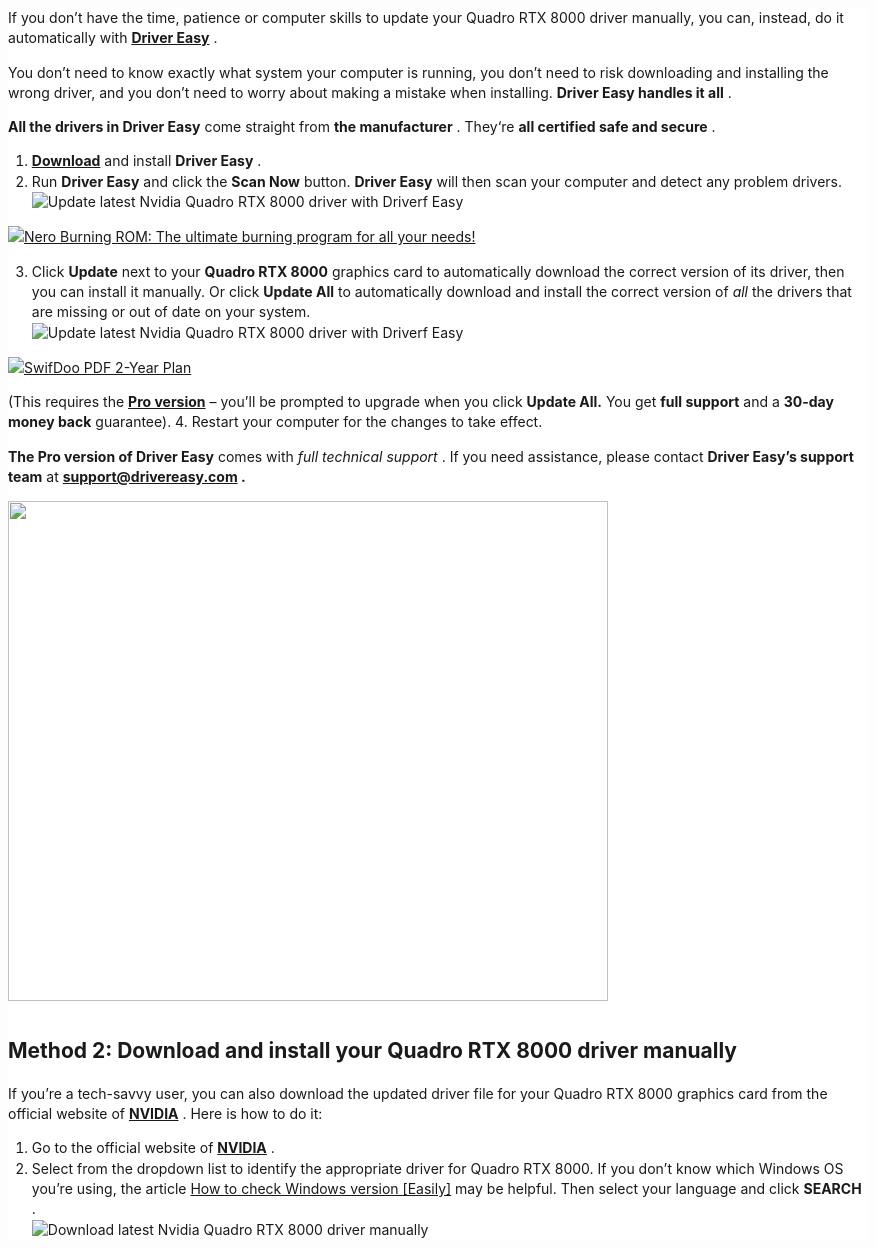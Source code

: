  If you don’t have the time, patience or computer skills to update your Quadro RTX 8000 driver manually, you can, instead, do it automatically with **[Driver Easy](https://tools.techidaily.com/drivereasy/download/)**  .

 You don’t need to know exactly what system your computer is running, you don’t need to risk downloading and installing the wrong driver, and you don’t need to worry about making a mistake when installing. **Driver Easy handles it all** .

**All the drivers in Driver Easy** come straight from **the manufacturer** . They‘re **all certified safe and secure** .

1. **[Download](https://tools.techidaily.com/drivereasy/download/)**  and install **Driver Easy** .
2. Run **Driver Easy** and click the **Scan Now** button. **Driver Easy** will then scan your computer and detect any problem drivers.  
![Update latest Nvidia Quadro RTX 8000 driver with Driverf Easy](https://images.drivereasy.com/wp-content/uploads/2021/04/Update-latest-Nvidia-Quadro-RTX-8000-driver-with-Driverf-Easy.jpg)

<a href="https://store.nero.com/order/checkout.php?PRODS=39694080&QTY=1&AFFILIATE=108875&CART=1"><img src="http://cdnwww.nero.com/nero-com-wAssets/img/banners/2023/nbr/fire/Screenshot_1red_gb.jpg" border="0">Nero Burning ROM:
The ultimate burning program for all your needs!</a>

3. Click **Update** next to your **Quadro RTX 8000** graphics card to automatically download the correct version of its driver, then you can install it manually. Or click **Update All** to automatically download and install the correct version of _all_ the drivers that are missing or out of date on your system.  
![Update latest Nvidia Quadro RTX 8000 driver with Driverf Easy](https://images.drivereasy.com/wp-content/uploads/2021/04/Update-latest-Nvidia-Quadro-RTX-8000-driver-with-Driverf-Easy-1.jpg)  

<a href="https://purchase.swifdoo.com/order/checkout.php?PRODS=40002580&QTY=1&AFFILIATE=108875&CART=1"><img src="https://secure.avangate.com/images/merchant/8b932759a5a04ddb34bf79e3f9072e4b/products/3_Product%20box%20white-1024x1024.png" border="0">SwifDoo PDF 2-Year Plan</a>

 (This requires the **[Pro version](https://tools.techidaily.com/drivereasy/download/)**  – you’ll be prompted to upgrade when you click **Update All.**  You get **full support** and a **30-day money back** guarantee).
4. Restart your computer for the changes to take effect.

**The Pro version of Driver Easy** comes with _full technical support_ . If you need assistance, please contact **Driver Easy’s support team** at **[support@drivereasy.com](https://tools.techidaily.com/drivereasy/download/) .**


<a href="https://appsumo.8odi.net/c/5597632/2087407/7443" target="_top" id="2087407"><img src="//a.impactradius-go.com/display-ad/7443-2087407" border="0" alt="" width="600" height="500"/></a><img height="0" width="0" src="https://appsumo.8odi.net/i/5597632/2087407/7443" style="position:absolute;visibility:hidden;" border="0" />

## Method 2: Download and install your Quadro RTX 8000 driver manually

 If you’re a tech-savvy user, you can also download the updated driver file for your Quadro RTX 8000 graphics card from the official website of **[NVIDIA](https://tools.techidaily.com/drivereasy/download/)**  . Here is how to do it:

1. Go to the official website of **[NVIDIA](https://tools.techidaily.com/drivereasy/download/)**  .
2. Select from the dropdown list to identify the appropriate driver for Quadro RTX 8000\. If you don’t know which Windows OS you’re using, the article [ How to check Windows version \[Easily\]](https://tools.techidaily.com/drivereasy/download/) may be helpful. Then select your language and click **SEARCH** .  
![Download latest Nvidia Quadro RTX 8000 driver manually](https://images.drivereasy.com/wp-content/uploads/2021/04/Download-latest-Nvidia-Quadro-RTX-8000-driver-manually.jpg)
